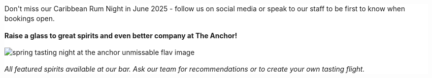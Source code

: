 Don't miss our Caribbean Rum Night in June 2025 - follow us on social media or speak to our staff to be first to know when bookings open.

**Raise a glass to great spirits and even better company at The Anchor!**

![spring tasting night at the anchor unmissable flav image](/content/blog/spring-tasting-night-at-the-anchor-unmissable-flav/image-13.jpeg)

*All featured spirits available at our bar. Ask our team for recommendations or to create your own tasting flight.*